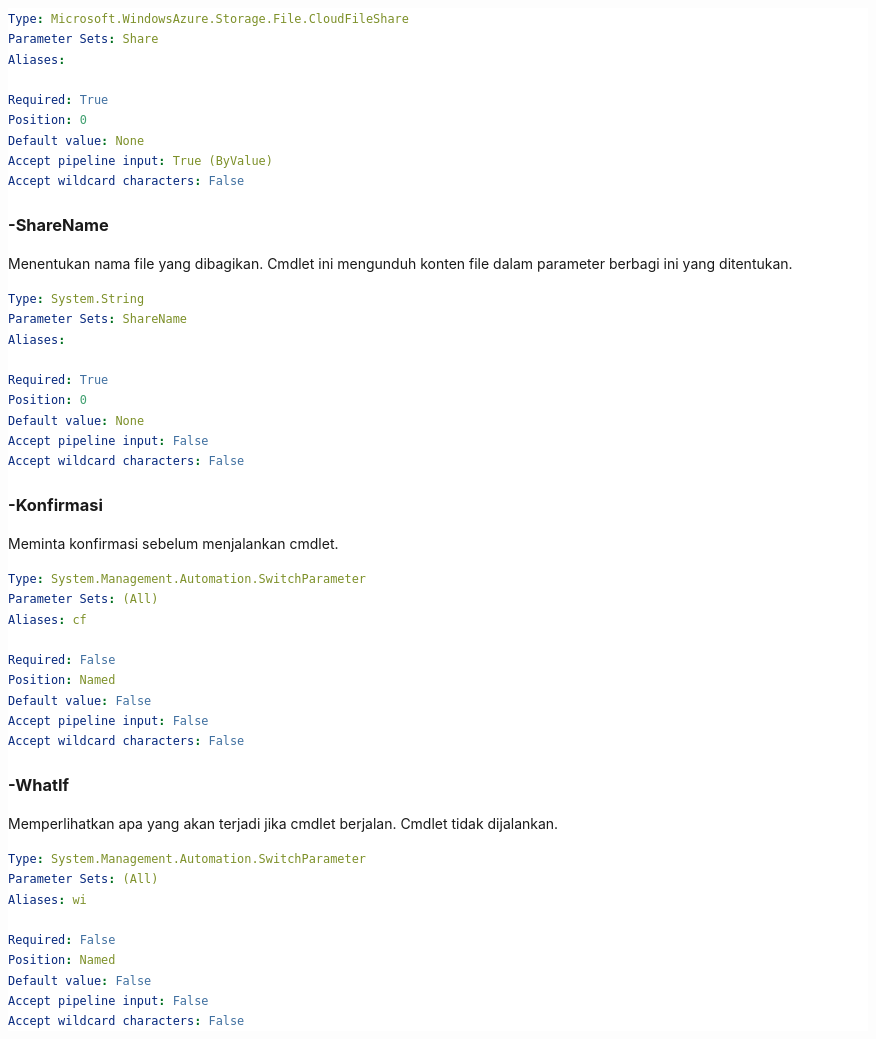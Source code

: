 ```yaml
Type: Microsoft.WindowsAzure.Storage.File.CloudFileShare
Parameter Sets: Share
Aliases:

Required: True
Position: 0
Default value: None
Accept pipeline input: True (ByValue)
Accept wildcard characters: False
```

### -ShareName
Menentukan nama file yang dibagikan.
Cmdlet ini mengunduh konten file dalam parameter berbagi ini yang ditentukan.

```yaml
Type: System.String
Parameter Sets: ShareName
Aliases:

Required: True
Position: 0
Default value: None
Accept pipeline input: False
Accept wildcard characters: False
```

### -Konfirmasi
Meminta konfirmasi sebelum menjalankan cmdlet.

```yaml
Type: System.Management.Automation.SwitchParameter
Parameter Sets: (All)
Aliases: cf

Required: False
Position: Named
Default value: False
Accept pipeline input: False
Accept wildcard characters: False
```

### -WhatIf
Memperlihatkan apa yang akan terjadi jika cmdlet berjalan.
Cmdlet tidak dijalankan.

```yaml
Type: System.Management.Automation.SwitchParameter
Parameter Sets: (All)
Aliases: wi

Required: False
Position: Named
Default value: False
Accept pipeline input: False
Accept wildcard characters: False
```
